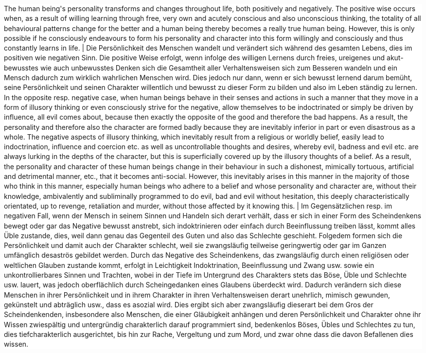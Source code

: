 The human being's personality transforms and changes throughout life, both positively and negatively. The positive wise occurs when, as a result of willing learning through free, very own and acutely conscious and also unconscious thinking, the totality of all behavioural patterns change for the better and a human being thereby becomes a really true human being. However, this is only possible if he consciously endeavours to form his personality and character into this form willingly and consciously and thus constantly learns in life.  | Die Persönlichkeit des Menschen wandelt und verändert sich während des gesamten Lebens, dies im positiven wie negativen Sinn. Die positive Weise erfolgt, wenn infolge des willigen Lernens durch freies, ureigenes und akut-bewusstes wie auch unbewusstes Denken sich die Gesamtheit aller Verhaltensweisen sich zum Besseren wandeln und ein Mensch dadurch zum wirklich wahrlichen Menschen wird. Dies jedoch nur dann, wenn er sich bewusst lernend darum bemüht, seine Persönlichkeit und seinen Charakter willentlich und bewusst zu dieser Form zu bilden und also im Leben ständig zu lernen.   
In the opposite resp. negative case, when human beings behave in their senses and actions in such a manner that they move in a form of illusory thinking or even consciously strive for the negative, allow themselves to be indoctrinated or simply be driven by influence, all evil comes about, because then exactly the opposite of the good and therefore the bad happens. As a result, the personality and therefore also the character are formed badly because they are inevitably inferior in part or even disastrous as a whole. The negative aspects of illusory thinking, which inevitably result from a religious or worldly belief, easily lead to indoctrination, influence and coercion etc. as well as uncontrollable thoughts and desires, whereby evil, badness and evil etc. are always lurking in the depths of the character, but this is superficially covered up by the illusory thoughts of a belief. As a result, the personality and character of these human beings change in their behaviour in such a dishonest, mimically tortuous, artificial and detrimental manner, etc., that it becomes anti-social. However, this inevitably arises in this manner in the majority of those who think in this manner, especially human beings who adhere to a belief and whose personality and character are, without their knowledge, ambivalently and subliminally programmed to do evil, bad and evil without hesitation, this deeply characteristically orientated, up to revenge, retaliation and murder, without those affected by it knowing this.  | Im Gegensätzlichen resp. im negativen Fall, wenn der Mensch in seinem Sinnen und Handeln sich derart verhält, dass er sich in einer Form des Scheindenkens bewegt oder gar das Negative bewusst anstrebt, sich indoktrinieren oder einfach durch Beeinflussung treiben lässt, kommt alles Üble zustande, dies, weil dann genau das Gegenteil des Guten und also das Schlechte geschieht. Folgedem formen sich die Persönlichkeit und damit auch der Charakter schlecht, weil sie zwangsläufig teilweise geringwertig oder gar im Ganzen umfänglich desaströs gebildet werden. Durch das Negative des Scheindenkens, das zwangsläufig durch einen religiösen oder weltlichen Glauben zustande kommt, erfolgt in Leichtigkeit Indoktrination, Beeinflussung und Zwang usw. sowie ein unkontrollierbares Sinnen und Trachten, wobei in der Tiefe im Untergrund des Charakters stets das Böse, Üble und Schlechte usw. lauert, was jedoch oberflächlich durch Scheingedanken eines Glaubens überdeckt wird. Dadurch verändern sich diese Menschen in ihrer Persönlichkeit und in ihrem Charakter in ihren Verhaltensweisen derart unehrlich, mimisch gewunden, gekünstelt und abträglich usw., dass es asozial wird. Dies ergibt sich aber zwangsläufig dieserart bei dem Gros der Scheindenkenden, insbesondere also Menschen, die einer Gläubigkeit anhängen und deren Persönlichkeit und Charakter ohne ihr Wissen zwiespältig und untergründig charakterlich darauf programmiert sind, bedenkenlos Böses, Übles und Schlechtes zu tun, dies tiefcharakterlich ausgerichtet, bis hin zur Rache, Vergeltung und zum Mord, und zwar ohne dass die davon Befallenen dies wissen.   